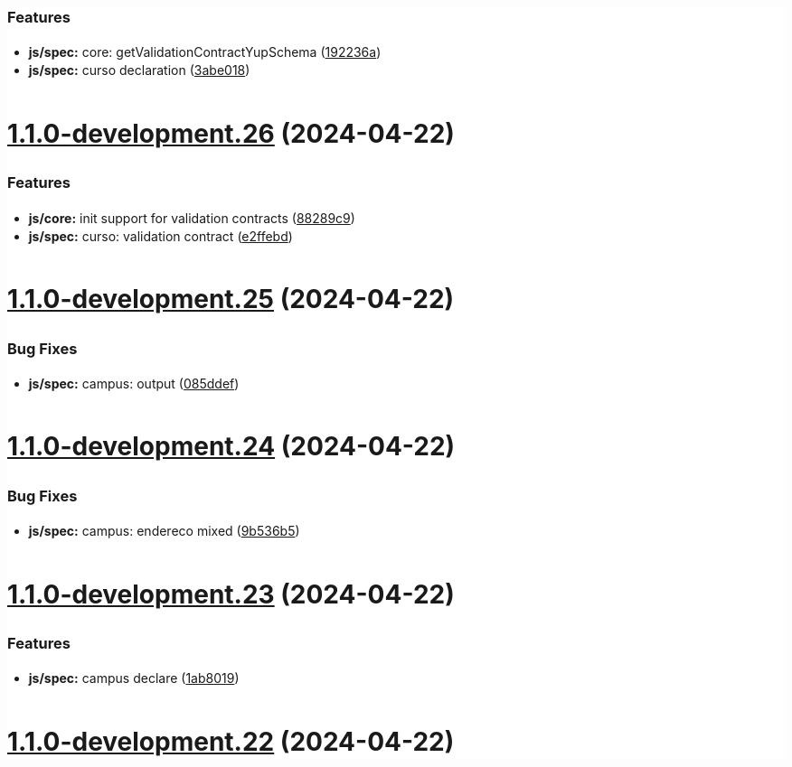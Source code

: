 ### Features

- **js/spec:** core: getValidationContractYupSchema ([192236a](https://github.com/sisgha/spec/commit/192236abee13468fdd7a534c434e7d3622a77fb1))
- **js/spec:** curso declaration ([3abe018](https://github.com/sisgha/spec/commit/3abe0188040706e5dc872516bff45a89e4bcbe13))

# [1.1.0-development.26](https://github.com/sisgha/spec/compare/v1.1.0-development.25...v1.1.0-development.26) (2024-04-22)

### Features

- **js/core:** init support for validation contracts ([88289c9](https://github.com/sisgha/spec/commit/88289c945da86e581f35b0e3fdfcdbfe54c46d76))
- **js/spec:** curso: validation contract ([e2ffebd](https://github.com/sisgha/spec/commit/e2ffebd9a8894389f55c003e42f3a5b2730ad943))

# [1.1.0-development.25](https://github.com/sisgha/spec/compare/v1.1.0-development.24...v1.1.0-development.25) (2024-04-22)

### Bug Fixes

- **js/spec:** campus: output ([085ddef](https://github.com/sisgha/spec/commit/085ddef65a9b21950e7c811589cf684a432dc6ff))

# [1.1.0-development.24](https://github.com/sisgha/spec/compare/v1.1.0-development.23...v1.1.0-development.24) (2024-04-22)

### Bug Fixes

- **js/spec:** campus: endereco mixed ([9b536b5](https://github.com/sisgha/spec/commit/9b536b587c1384e40c9dac2b54b384f44c75625e))

# [1.1.0-development.23](https://github.com/sisgha/spec/compare/v1.1.0-development.22...v1.1.0-development.23) (2024-04-22)

### Features

- **js/spec:** campus declare ([1ab8019](https://github.com/sisgha/spec/commit/1ab801971091dd48a49283097fbf436040978770))

# [1.1.0-development.22](https://github.com/sisgha/spec/compare/v1.1.0-development.21...v1.1.0-development.22) (2024-04-22)
